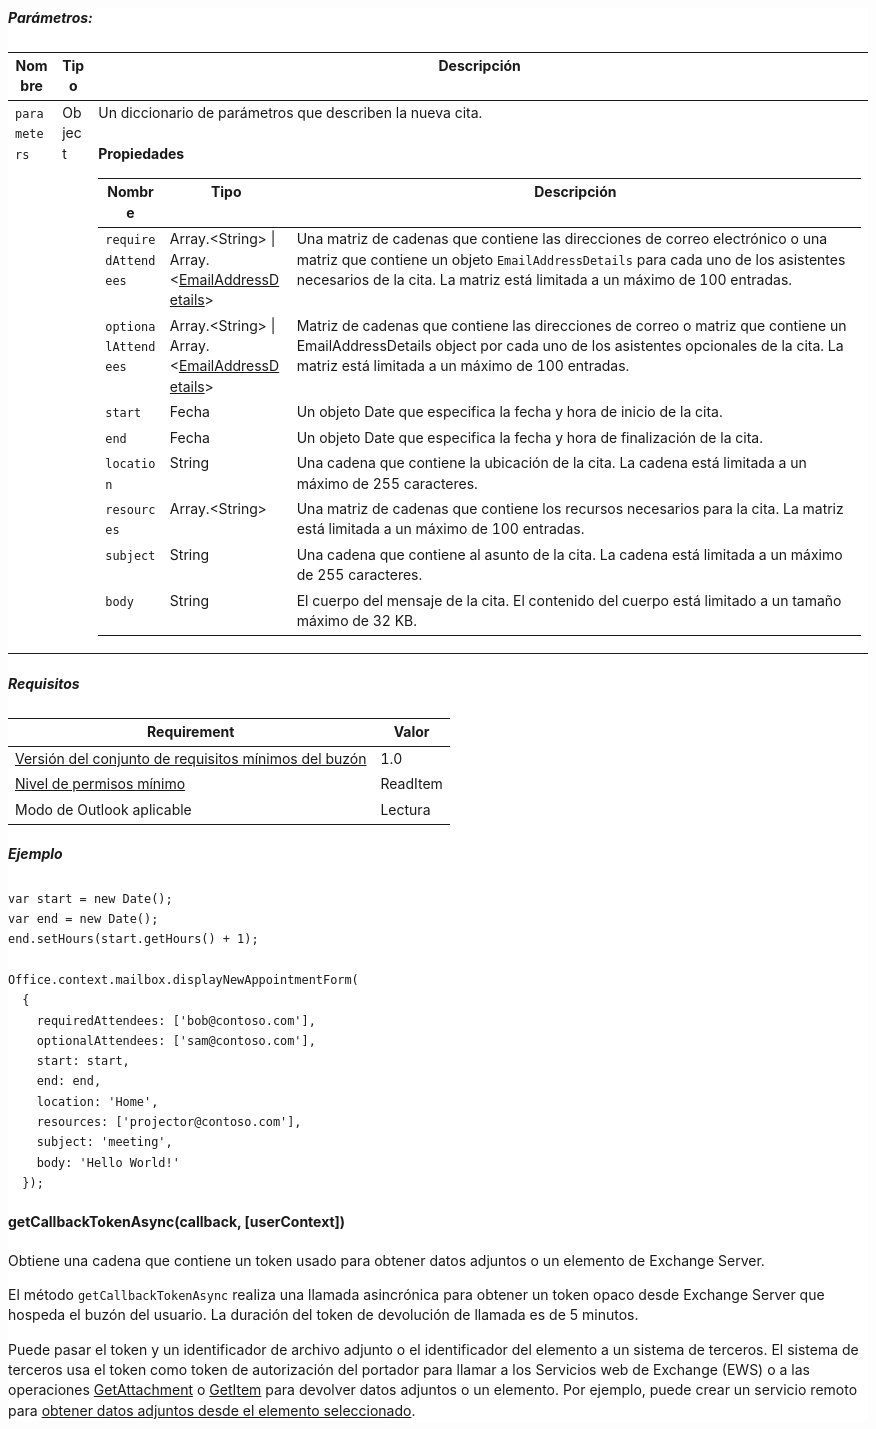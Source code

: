 ##### <a name="parameters"></a>Parámetros:

|Nombre| Tipo| Descripción|
|---|---|---|
|`parameters`| Object|Un diccionario de parámetros que describen la nueva cita.<br/><br/>**Propiedades**<br/><table class="nested-table"><thead><tr><th>Nombre</th><th>Tipo</th><th>Descripción</th></tr></thead><tbody><tr><td><code>requiredAttendees</code></td><td>Array.&lt;String&gt; &#124; Array.&lt;<a href="simple-types.md#emailaddressdetails">EmailAddressDetails</a>&gt;</td><td>Una matriz de cadenas que contiene las direcciones de correo electrónico o una matriz que contiene un objeto <code>EmailAddressDetails</code> para cada uno de los asistentes necesarios de la cita. La matriz está limitada a un máximo de 100 entradas.</td></tr><tr><td><code>optionalAttendees</code></td><td>Array.&lt;String&gt; &#124; Array.&lt;<a href="simple-types.md#emailaddressdetails">EmailAddressDetails</a>&gt;</td><td>Matriz de cadenas que contiene las direcciones de correo o matriz que contiene un EmailAddressDetails object por cada uno de los asistentes opcionales de la cita. La matriz está limitada a un máximo de 100 entradas.</td></tr><tr><td><code>start</code></td><td>Fecha</td><td>Un objeto Date que especifica la fecha y hora de inicio de la cita.</td></tr><tr><td><code>end</code></td><td>Fecha</td><td>Un objeto Date que especifica la fecha y hora de finalización de la cita.</td></tr><tr><td><code>location</code></td><td>String</td><td>Una cadena que contiene la ubicación de la cita. La cadena está limitada a un máximo de 255 caracteres.</td></tr><tr><td><code>resources</code></td><td>Array.&lt;String&gt;</td><td>Una matriz de cadenas que contiene los recursos necesarios para la cita. La matriz está limitada a un máximo de 100 entradas.</td></tr><tr><td><code>subject</code></td><td>String</td><td>Una cadena que contiene al asunto de la cita. La cadena está limitada a un máximo de 255 caracteres.</td></tr><tr><td><code>body</code></td><td>String</td><td>El cuerpo del mensaje de la cita. El contenido del cuerpo está limitado a un tamaño máximo de 32 KB.</td></tr></tbody></table>|

##### <a name="requirements"></a>Requisitos

|Requirement| Valor|
|---|---|
|[Versión del conjunto de requisitos mínimos del buzón](./tutorial-api-requirement-sets.md)| 1.0|
|[Nivel de permisos mínimo](../../docs/outlook/understanding-outlook-add-in-permissions.md)| ReadItem|
|Modo de Outlook aplicable| Lectura|

##### <a name="example"></a>Ejemplo

```
var start = new Date();
var end = new Date();
end.setHours(start.getHours() + 1);

Office.context.mailbox.displayNewAppointmentForm(
  {
    requiredAttendees: ['bob@contoso.com'],
    optionalAttendees: ['sam@contoso.com'],
    start: start,
    end: end,
    location: 'Home',
    resources: ['projector@contoso.com'],
    subject: 'meeting',
    body: 'Hello World!'
  });
```

#### <a name="getcallbacktokenasynccallback-usercontext"></a>getCallbackTokenAsync(callback, [userContext])

Obtiene una cadena que contiene un token usado para obtener datos adjuntos o un elemento de Exchange Server.

El método `getCallbackTokenAsync` realiza una llamada asincrónica para obtener un token opaco desde Exchange Server que hospeda el buzón del usuario. La duración del token de devolución de llamada es de 5 minutos.

Puede pasar el token y un identificador de archivo adjunto o el identificador del elemento a un sistema de terceros. El sistema de terceros usa el token como token de autorización del portador para llamar a los Servicios web de Exchange (EWS) o a las operaciones [GetAttachment](https://msdn.microsoft.com/en-us/library/office/aa494316.aspx) o [GetItem](https://msdn.microsoft.com/en-us/library/office/aa565934.aspx) para devolver datos adjuntos o un elemento. Por ejemplo, puede crear un servicio remoto para [obtener datos adjuntos desde el elemento seleccionado](https://msdn.microsoft.com/EN-US/library/office/dn148008.aspx).
